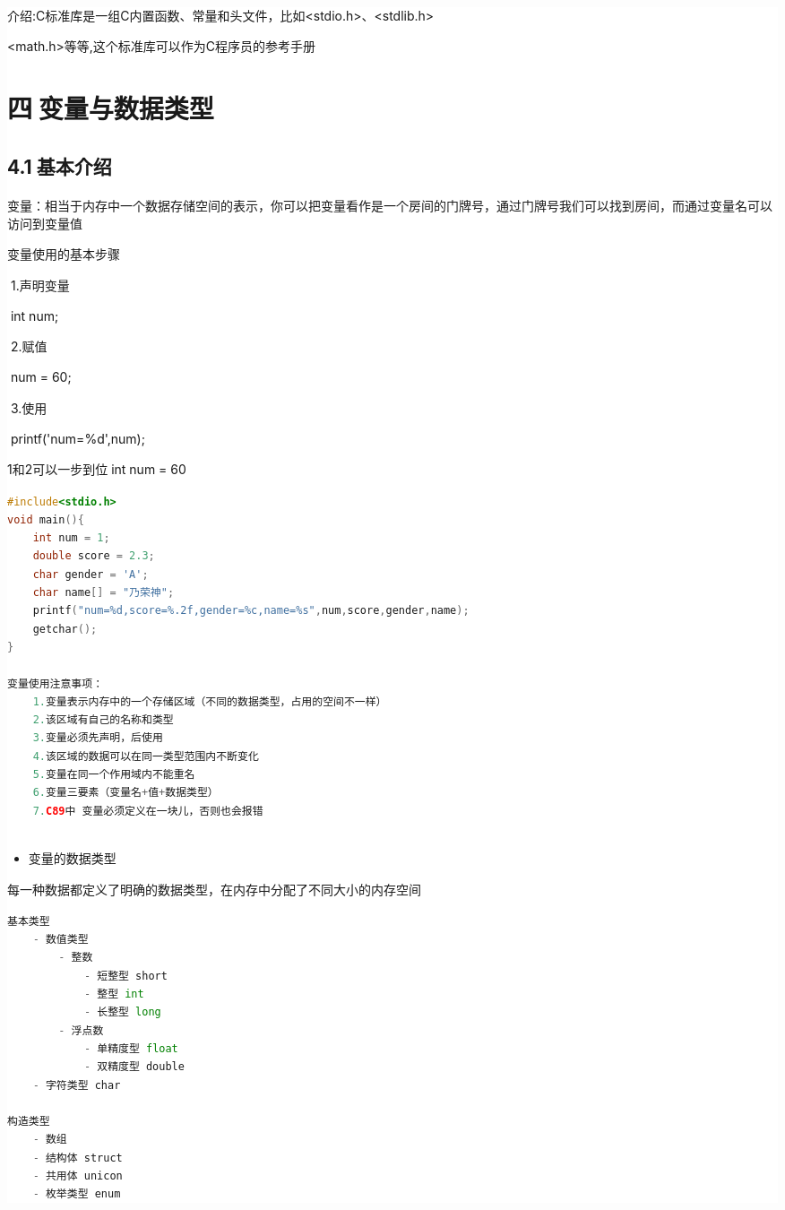介绍:C标准库是一组C内置函数、常量和头文件，比如<stdio.h>、<stdlib.h>

<math.h>等等,这个标准库可以作为C程序员的参考手册

# 四 变量与数据类型

## 4.1 基本介绍

变量：相当于内存中一个数据存储空间的表示，你可以把变量看作是一个房间的门牌号，通过门牌号我们可以找到房间，而通过变量名可以访问到变量值

变量使用的基本步骤

​	1.声明变量

​		int num;

​	2.赋值

​		num = 60;

​	3.使用

​		printf('num=%d',num);

1和2可以一步到位  int num = 60

```c
#include<stdio.h>
void main(){
	int num = 1;
	double score = 2.3;
	char gender = 'A';
	char name[] = "乃荣神";
	printf("num=%d,score=%.2f,gender=%c,name=%s",num,score,gender,name);
	getchar();
}

变量使用注意事项：
    1.变量表示内存中的一个存储区域（不同的数据类型，占用的空间不一样）
    2.该区域有自己的名称和类型
    3.变量必须先声明，后使用
    4.该区域的数据可以在同一类型范围内不断变化
    5.变量在同一个作用域内不能重名
    6.变量三要素（变量名+值+数据类型）
    7.C89中 变量必须定义在一块儿，否则也会报错
    
```

- 变量的数据类型

每一种数据都定义了明确的数据类型，在内存中分配了不同大小的内存空间

```python
基本类型
	- 数值类型
    	- 整数
        	- 短整型 short
            - 整型 int
            - 长整型 long
        - 浮点数
        	- 单精度型 float
            - 双精度型 double
    - 字符类型 char

构造类型
	- 数组
    - 结构体 struct
    - 共用体 unicon
    - 枚举类型 enum
```